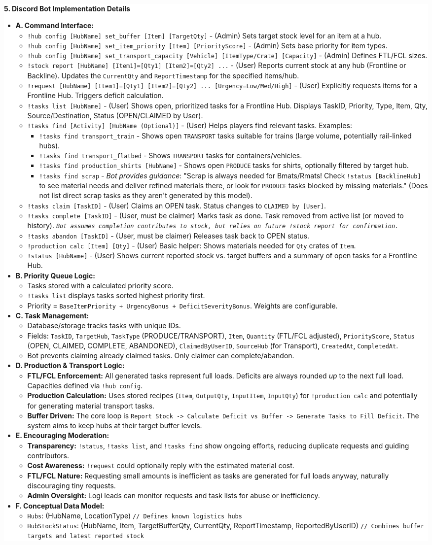 **5\. Discord Bot Implementation Details**

* **A. Command Interface:**  
  * `!hub config [HubName] set_buffer [Item] [TargetQty]` \- (Admin) Sets target stock level for an item at a hub.  
  * `!hub config [HubName] set_item_priority [Item] [PriorityScore]` \- (Admin) Sets base priority for item types.  
  * `!hub config [HubName] set_transport_capacity [Vehicle] [ItemType/Crate] [Capacity]` \- (Admin) Defines FTL/FCL sizes.  
  * `!stock report [HubName] [Item1]=[Qty1] [Item2]=[Qty2] ...` \- (User) Reports current stock at any hub (Frontline or Backline). Updates the `CurrentQty` and `ReportTimestamp` for the specified items/hub.  
  * `!request [HubName] [Item1]=[Qty1] [Item2]=[Qty2] ... [Urgency=Low/Med/High]` \- (User) Explicitly requests items for a Frontline Hub. Triggers deficit calculation.  
  * `!tasks list [HubName]` \- (User) Shows open, prioritized tasks for a Frontline Hub. Displays TaskID, Priority, Type, Item, Qty, Source/Destination, Status (OPEN/CLAIMED by User).  
  * `!tasks find [Activity] [HubName (Optional)]` \- (User) Helps players find relevant tasks. Examples:  
    * `!tasks find transport_train` \- Shows open `TRANSPORT` tasks suitable for trains (large volume, potentially rail-linked hubs).  
    * `!tasks find transport_flatbed` \- Shows `TRANSPORT` tasks for containers/vehicles.  
    * `!tasks find production_shirts [HubName]` \- Shows open `PRODUCE` tasks for shirts, optionally filtered by target hub.  
    * `!tasks find scrap` \- *Bot provides guidance*: "Scrap is always needed for Bmats/Rmats\! Check `!status [BacklineHub]` to see material needs and deliver refined materials there, or look for `PRODUCE` tasks blocked by missing materials." (Does not list direct scrap tasks as they aren't generated by this model).  
  * `!tasks claim [TaskID]` \- (User) Claims an OPEN task. Status changes to `CLAIMED by [User]`.  
  * `!tasks complete [TaskID]` \- (User, must be claimer) Marks task as done. Task removed from active list (or moved to history). *`Bot assumes completion contributes to stock, but relies on future !stock report for confirmation.`*  
  * `!tasks abandon [TaskID]` \- (User, must be claimer) Releases task back to OPEN status.  
  * `!production calc [Item] [Qty]` \- (User) Basic helper: Shows materials needed for `Qty` crates of `Item`.  
  * `!status [HubName]` \- (User) Shows current reported stock vs. target buffers and a summary of open tasks for a Frontline Hub.  
* **B. Priority Queue Logic:**  
  * Tasks stored with a calculated priority score.  
  * `!tasks list` displays tasks sorted highest priority first.  
  * Priority \= `BaseItemPriority + UrgencyBonus + DeficitSeverityBonus`. Weights are configurable.  
* **C. Task Management:**  
  * Database/storage tracks tasks with unique IDs.  
  * Fields: `TaskID`, `TargetHub`, `TaskType` (PRODUCE/TRANSPORT), `Item`, `Quantity` (FTL/FCL adjusted), `PriorityScore`, `Status` (OPEN, CLAIMED, COMPLETE, ABANDONED), `ClaimedByUserID`, `SourceHub` (for Transport), `CreatedAt`, `CompletedAt`.  
  * Bot prevents claiming already claimed tasks. Only claimer can complete/abandon.  
* **D. Production & Transport Logic:**  
  * **FTL/FCL Enforcement:** All generated tasks represent full loads. Deficits are always rounded *up* to the next full load. Capacities defined via `!hub config`.  
  * **Production Calculation:** Uses stored recipes (`Item`, `OutputQty`, `InputItem`, `InputQty`) for `!production calc` and potentially for generating material transport tasks.  
  * **Buffer Driven:** The core loop is `Report Stock -> Calculate Deficit vs Buffer -> Generate Tasks to Fill Deficit`. The system aims to keep hubs at their target buffer levels.  
* **E. Encouraging Moderation:**  
  * **Transparency:** `!status`, `!tasks list`, and `!tasks find` show ongoing efforts, reducing duplicate requests and guiding contributors.  
  * **Cost Awareness:** `!request` could optionally reply with the estimated material cost.  
  * **FTL/FCL Nature:** Requesting small amounts is inefficient as tasks are generated for full loads anyway, naturally discouraging tiny requests.  
  * **Admin Oversight:** Logi leads can monitor requests and task lists for abuse or inefficiency.  
* **F. Conceptual Data Model:**  
  * `Hubs`: (HubName, LocationType) `// Defines known logistics hubs`  
  * `HubStockStatus`: (HubName, Item, TargetBufferQty, CurrentQty, ReportTimestamp, ReportedByUserID) `// Combines buffer targets and latest reported stock`  